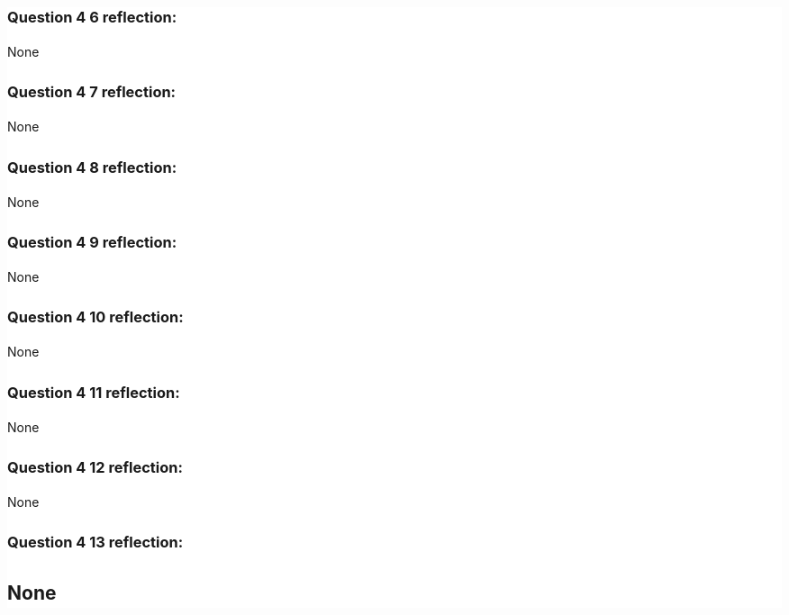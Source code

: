 ### Question 4 6 reflection:
None
### Question 4 7 reflection:
None
### Question 4 8 reflection:
None
### Question 4 9 reflection:
None
### Question 4 10 reflection:
None
### Question 4 11 reflection:
None
### Question 4 12 reflection:
None
### Question 4 13 reflection:
None
---
